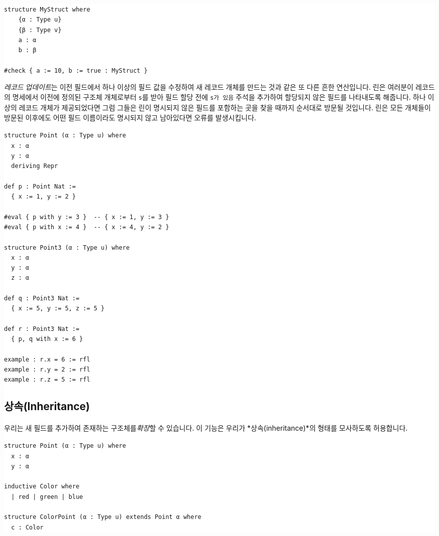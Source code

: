 ```lean
structure MyStruct where
    {α : Type u}
    {β : Type v}
    a : α
    b : β

#check { a := 10, b := true : MyStruct }
```

*레코드 업데이트*는 이전 필드에서 하나 이상의 필드 값을 수정하여 새 레코드 개체를 만드는 것과 같은 또 다른 흔한 연산입니다. 린은 여러분이 레코드의 명세에서 이전에 정의된 구조체 개체로부터 ``s``를 받아  필드 할당 전에 ``s가 있음`` 주석을 추가하여 할당되지 않은 필드를 나타내도록 해줍니다. 하나 이상의 레코드 개체가 제공되었다면 그럼 그들은 린이 명시되지 않은 필드를 포함하는 곳을 찾을 때까지 순서대로 방문될 것입니다. 린은 모든 개체들이 방문된 이후에도 어떤 필드 이름이라도 명시되지 않고 남아있다면 오류를 발생시킵니다.

```lean
structure Point (α : Type u) where
  x : α
  y : α
  deriving Repr

def p : Point Nat :=
  { x := 1, y := 2 }

#eval { p with y := 3 }  -- { x := 1, y := 3 }
#eval { p with x := 4 }  -- { x := 4, y := 2 }

structure Point3 (α : Type u) where
  x : α
  y : α
  z : α

def q : Point3 Nat :=
  { x := 5, y := 5, z := 5 }

def r : Point3 Nat :=
  { p, q with x := 6 }

example : r.x = 6 := rfl
example : r.y = 2 := rfl
example : r.z = 5 := rfl
```

상속(Inheritance)
-----------

우리는 새 필드를 추가하여 존재하는 구조체를*확장*할 수 있습니다. 이 기능은 우리가 *상속(inheritance)*의 형태를 모사하도록 허용합니다.

```lean
structure Point (α : Type u) where
  x : α
  y : α

inductive Color where
  | red | green | blue

structure ColorPoint (α : Type u) extends Point α where
  c : Color
```

